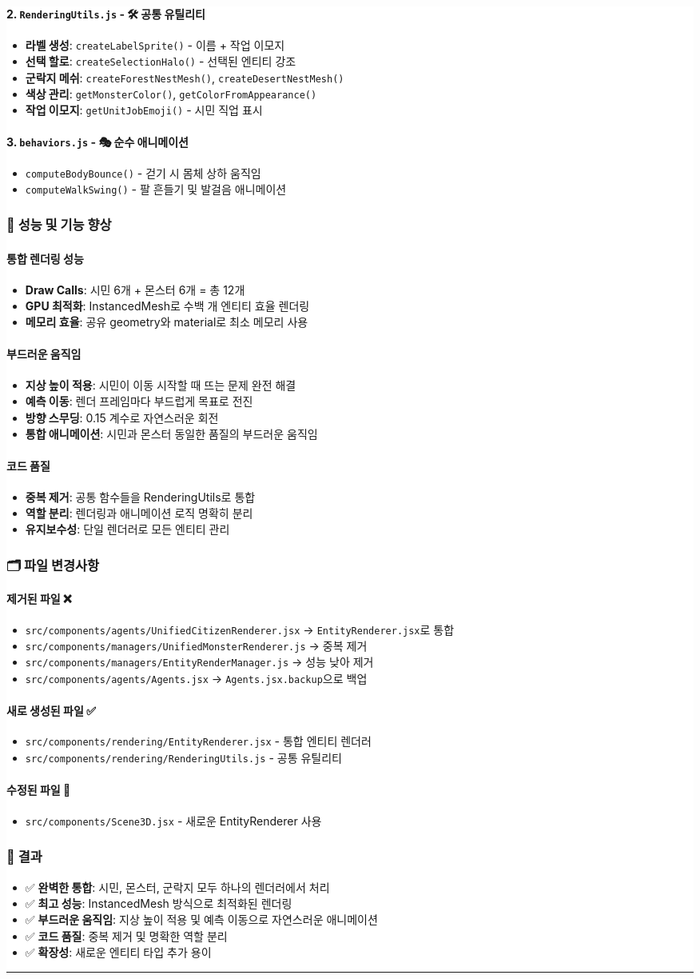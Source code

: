 #### 2. **`RenderingUtils.js`** - 🛠️ **공통 유틸리티**
- **라벨 생성**: `createLabelSprite()` - 이름 + 작업 이모지
- **선택 할로**: `createSelectionHalo()` - 선택된 엔티티 강조
- **군락지 메쉬**: `createForestNestMesh()`, `createDesertNestMesh()`
- **색상 관리**: `getMonsterColor()`, `getColorFromAppearance()`
- **작업 이모지**: `getUnitJobEmoji()` - 시민 직업 표시

#### 3. **`behaviors.js`** - 🎭 **순수 애니메이션**
- `computeBodyBounce()` - 걷기 시 몸체 상하 움직임
- `computeWalkSwing()` - 팔 흔들기 및 발걸음 애니메이션

### 🚀 **성능 및 기능 향상**

#### **통합 렌더링 성능**
- **Draw Calls**: 시민 6개 + 몬스터 6개 = 총 12개
- **GPU 최적화**: InstancedMesh로 수백 개 엔티티 효율 렌더링
- **메모리 효율**: 공유 geometry와 material로 최소 메모리 사용

#### **부드러운 움직임**
- **지상 높이 적용**: 시민이 이동 시작할 때 뜨는 문제 완전 해결
- **예측 이동**: 렌더 프레임마다 부드럽게 목표로 전진
- **방향 스무딩**: 0.15 계수로 자연스러운 회전
- **통합 애니메이션**: 시민과 몬스터 동일한 품질의 부드러운 움직임

#### **코드 품질**
- **중복 제거**: 공통 함수들을 RenderingUtils로 통합
- **역할 분리**: 렌더링과 애니메이션 로직 명확히 분리
- **유지보수성**: 단일 렌더러로 모든 엔티티 관리

### 🗂️ **파일 변경사항**

#### **제거된 파일** ❌
- `src/components/agents/UnifiedCitizenRenderer.jsx` → `EntityRenderer.jsx`로 통합
- `src/components/managers/UnifiedMonsterRenderer.js` → 중복 제거
- `src/components/managers/EntityRenderManager.js` → 성능 낮아 제거
- `src/components/agents/Agents.jsx` → `Agents.jsx.backup`으로 백업

#### **새로 생성된 파일** ✅
- `src/components/rendering/EntityRenderer.jsx` - 통합 엔티티 렌더러
- `src/components/rendering/RenderingUtils.js` - 공통 유틸리티

#### **수정된 파일** 🔄
- `src/components/Scene3D.jsx` - 새로운 EntityRenderer 사용

### 🎯 **결과**
- ✅ **완벽한 통합**: 시민, 몬스터, 군락지 모두 하나의 렌더러에서 처리
- ✅ **최고 성능**: InstancedMesh 방식으로 최적화된 렌더링
- ✅ **부드러운 움직임**: 지상 높이 적용 및 예측 이동으로 자연스러운 애니메이션
- ✅ **코드 품질**: 중복 제거 및 명확한 역할 분리
- ✅ **확장성**: 새로운 엔티티 타입 추가 용이

---